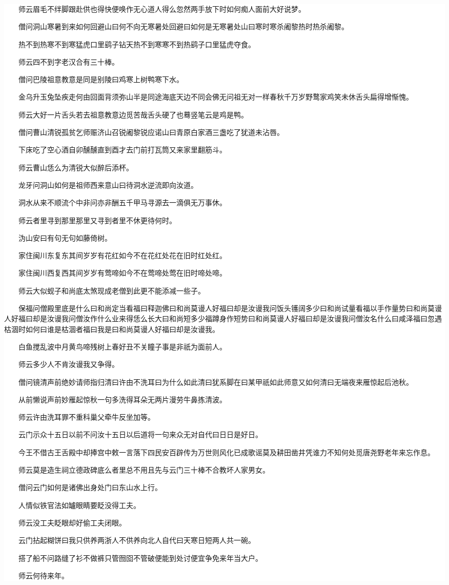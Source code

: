 　　师云眉毛不绊脚跟赴供也得快便唤作无心道人得么忽然两手放下时如何痴人面前大好说梦。

　　僧问洞山寒暑到来如何回避山曰何不向无寒暑处回避曰如何是无寒暑处山曰寒时寒杀阇黎热时热杀阇黎。

　　热不到热寒不到寒猛虎口里鹞子钻天热不到寒寒不到热鹞子口里猛虎夺食。

　　师云四不到字老汉合有三十棒。

　　僧问巴陵祖意教意是同是别陵曰鸡寒上树鸭寒下水。

　　金乌升玉兔坠疾走何由回面背须弥山半是同途海底天边不同会佛无问祖无对一样春秋千万岁野鹜家鸡笑未休舌头扁得增惭愧。

　　师云大好一片舌头若去祖意教意边觅苦哉舌头硬了也蓦竖笔云是鸡是鸭。

　　僧问曹山清锐孤贫乞师赈济山召锐阇黎锐应诺山曰青原白家酒三盏吃了犹道未沾唇。

　　下床吃了空心酒自卯醺醺直到酉才去门前打瓦筒又来家里翻筋斗。

　　师云曹山恁么为清锐大似醉后添杯。

　　龙牙问洞山如何是祖师西来意山曰待洞水逆流即向汝道。

　　洞水从来不顺流个中非问亦非酬五千甲马寻源去一滴俱无万事休。

　　师云者里寻到那里那里又寻到者里不休更待何时。

　　沩山安曰有句无句如藤倚树。

　　家住闽川东复东其间岁岁有花红如今不在花红处花在旧时红处红。

　　家住闽川西复西其间岁岁有莺啼如今不在莺啼处莺在旧时啼处啼。

　　师云大似蚬子和尚底太煞现成老僧到此更不能添减一些子。

　　保福问僧殿里底是什么曰和尚定当看福曰释迦佛曰和尚莫谩人好福曰却是汝谩我问饭头镬阔多少曰和尚试量看福以手作量势曰和尚莫谩人好福曰却是汝谩我问僧汝作什么业来得恁么长大曰和尚短多少福蹲身作短势曰和尚莫谩人好福曰却是汝谩我问僧汝名什么曰咸泽福曰忽遇枯涸时如何曰谁是枯涸者福曰我是曰和尚莫谩人好福曰却是汝谩我。

　　白鱼搅乱波中月黄鸟啼残树上春好丑不关瞳子事是非祇为面前人。

　　师云多少人不肯汝谩我又争得。

　　僧问镜清声前绝妙请师指归清曰许由不洗耳曰为什么如此清曰犹系脚在曰某甲祇如此师意又如何清曰无端夜来雁惊起后池秋。

　　从前懒说声前妙雁起惊秋一句多洗得耳朵无两片漫劳牛鼻拣清波。

　　师云许由洗耳罪不重科巢父牵牛反坐加等。

　　云门示众十五日以前不问汝十五日以后道将一句来众无对自代曰日日是好日。

　　今王不借古王舌殿中却捧宫中敕一言落下四民安百辟传为万世则风化已成歌谣莫及耕田凿井凭谁力不知何处觅唐尧野老年来忘作息。

　　师云莫是造生祠立德政碑底么者里总不用且先与云门三十棒不合教坏人家男女。

　　僧问云门如何是诸佛出身处门曰东山水上行。

　　人情似铁官法如罏眼睛要眨没得工夫。

　　师云没工夫眨眼却好偷工夫闭眼。

　　云门拈起糊饼曰我只供养两浙人不供养向北人自代曰天寒日短两人共一碗。

　　搭了船不问路缝了衫不做裤只管囫囵不管破便能到处讨便宜争免来年当大户。

　　师云何待来年。
